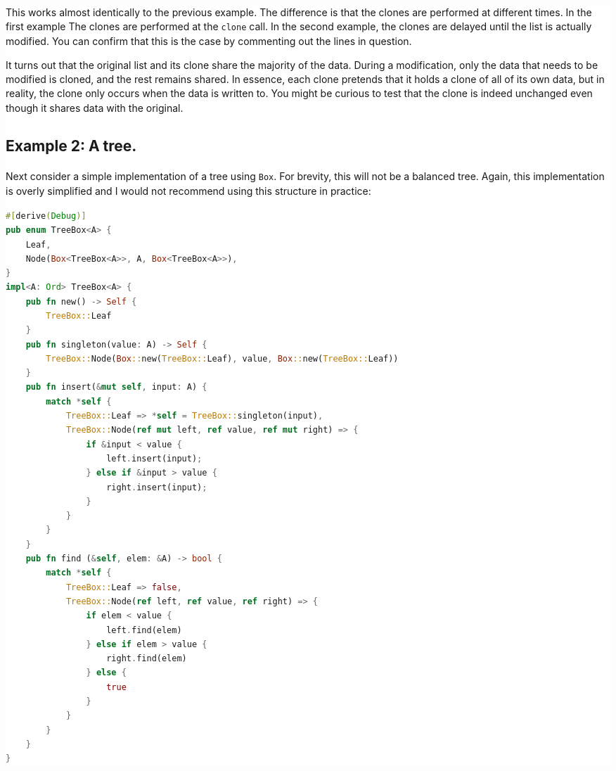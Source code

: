 This works almost identically to the previous example. The difference is that the clones are performed at different times. In the first example The clones are performed at the `clone` call. In the second example, the clones are delayed until the list is actually modified. You can confirm that this is the case by commenting out the lines in question.

It turns out that the original list and its clone share the majority of the data. During a modification, only the data that needs to be modified is cloned, and the rest remains shared. In essence, each clone pretends that it holds a clone of all of its own data, but in reality, the clone only occurs when the data is written to. You might be curious to test that the clone is indeed unchanged even though it shares data with the original.

## Example 2: A tree.

Next consider a simple implementation of a tree using `Box`. For brevity, this will not be a balanced tree. Again, this implementation is overly simplified and I would not recommend using this structure in practice:

```rust
#[derive(Debug)]
pub enum TreeBox<A> {
    Leaf,
    Node(Box<TreeBox<A>>, A, Box<TreeBox<A>>),
}
impl<A: Ord> TreeBox<A> {
    pub fn new() -> Self {
        TreeBox::Leaf
    }
    pub fn singleton(value: A) -> Self {
        TreeBox::Node(Box::new(TreeBox::Leaf), value, Box::new(TreeBox::Leaf))
    }
    pub fn insert(&mut self, input: A) {
        match *self {
            TreeBox::Leaf => *self = TreeBox::singleton(input),
            TreeBox::Node(ref mut left, ref value, ref mut right) => {
                if &input < value {
                    left.insert(input);
                } else if &input > value {
                    right.insert(input);
                }
            }
        }
    }
    pub fn find (&self, elem: &A) -> bool {
        match *self {
            TreeBox::Leaf => false,
            TreeBox::Node(ref left, ref value, ref right) => {
                if elem < value {
                    left.find(elem)
                } else if elem > value {
                    right.find(elem)
                } else {
                    true
                }
            }
        }
    }
}
```
